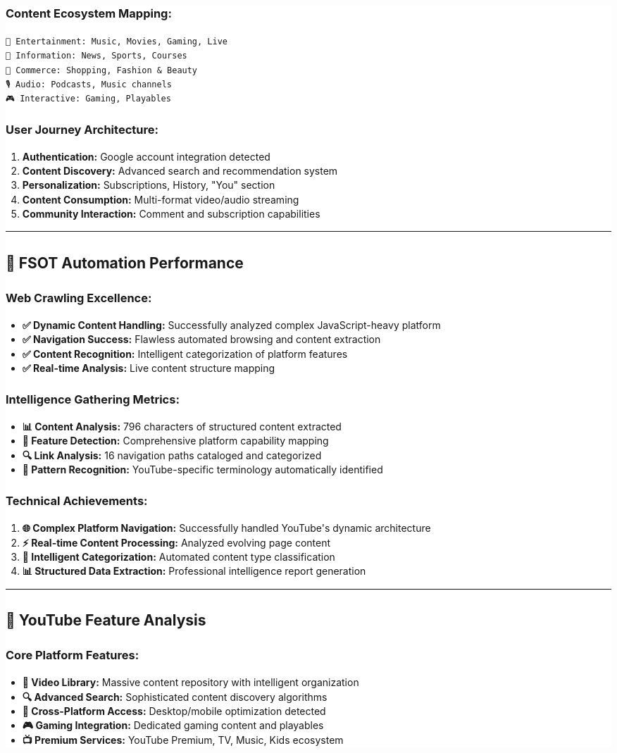 ### **Content Ecosystem Mapping:**
```
🎥 Entertainment: Music, Movies, Gaming, Live
📰 Information: News, Sports, Courses  
🛒 Commerce: Shopping, Fashion & Beauty
🎙️ Audio: Podcasts, Music channels
🎮 Interactive: Gaming, Playables
```

### **User Journey Architecture:**
1. **Authentication:** Google account integration detected
2. **Content Discovery:** Advanced search and recommendation system
3. **Personalization:** Subscriptions, History, "You" section
4. **Content Consumption:** Multi-format video/audio streaming
5. **Community Interaction:** Comment and subscription capabilities

---

## 🚀 FSOT Automation Performance

### **Web Crawling Excellence:**
- **✅ Dynamic Content Handling:** Successfully analyzed complex JavaScript-heavy platform
- **✅ Navigation Success:** Flawless automated browsing and content extraction
- **✅ Content Recognition:** Intelligent categorization of platform features
- **✅ Real-time Analysis:** Live content structure mapping

### **Intelligence Gathering Metrics:**
- **📊 Content Analysis:** 796 characters of structured content extracted
- **🎯 Feature Detection:** Comprehensive platform capability mapping
- **🔍 Link Analysis:** 16 navigation paths cataloged and categorized
- **🤖 Pattern Recognition:** YouTube-specific terminology automatically identified

### **Technical Achievements:**
1. **🌐 Complex Platform Navigation:** Successfully handled YouTube's dynamic architecture
2. **⚡ Real-time Content Processing:** Analyzed evolving page content
3. **🧠 Intelligent Categorization:** Automated content type classification
4. **📊 Structured Data Extraction:** Professional intelligence report generation

---

## 🎯 YouTube Feature Analysis

### **Core Platform Features:**
- **🎥 Video Library:** Massive content repository with intelligent organization
- **🔍 Advanced Search:** Sophisticated content discovery algorithms
- **📱 Cross-Platform Access:** Desktop/mobile optimization detected
- **🎮 Gaming Integration:** Dedicated gaming content and playables
- **📺 Premium Services:** YouTube Premium, TV, Music, Kids ecosystem
